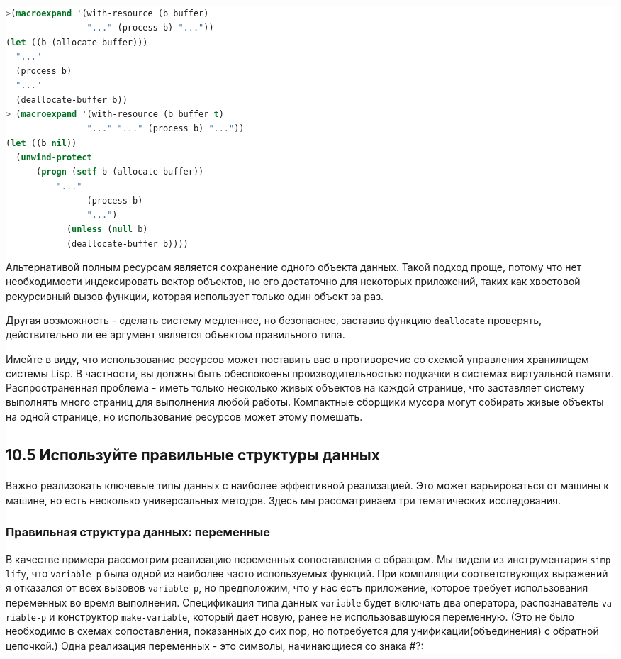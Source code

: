 ```lisp
>(macroexpand '(with-resource (b buffer)
                "..." (process b) "..."))
(let ((b (allocate-buffer)))
  "..."
  (process b)
  "..."
  (deallocate-buffer b))
> (macroexpand '(with-resource (b buffer t)
                "..." "..." (process b) "..."))
(let ((b nil))
  (unwind-protect
      (progn (setf b (allocate-buffer))
          "..."
                (process b)
                "...")
            (unless (null b)
            (deallocate-buffer b))))
```

Альтернативой полным ресурсам является сохранение одного объекта данных.
Такой подход проще, потому что нет необходимости индексировать вектор объектов, но его достаточно для некоторых приложений, таких как хвостовой рекурсивный вызов функции, которая использует только один объект за раз.

Другая возможность - сделать систему медленнее, но безопаснее, заставив функцию `deallocate` проверять, действительно ли ее аргумент является объектом правильного типа.

Имейте в виду, что использование ресурсов может поставить вас в противоречие со схемой управления хранилищем системы Lisp.
В частности, вы должны быть обеспокоены производительностью подкачки в системах виртуальной памяти.
Распространенная проблема - иметь только несколько живых объектов на каждой странице, что заставляет систему выполнять много страниц для выполнения любой работы.
Компактные сборщики мусора могут собирать живые объекты на одной странице, но использование ресурсов может этому помешать.

## 10.5 Используйте правильные структуры данных

Важно реализовать ключевые типы данных с наиболее эффективной реализацией.
Это может варьироваться от машины к машине, но есть несколько универсальных методов.
Здесь мы рассматриваем три тематических исследования.

### Правильная структура данных: переменные

В качестве примера рассмотрим реализацию переменных сопоставления с образцом.
Мы видели из инструментария `simplify`, что `variable-p` была одной из наиболее часто используемых функций.
При компиляции соответствующих выражений я отказался от всех вызовов `variable-p`, но предположим, что у нас есть приложение, которое требует использования переменных во время выполнения.
Спецификация типа данных `variable` будет включать два оператора, распознаватель `variable-p` и конструктор `make-variable`, который дает новую, ранее не использовавшуюся переменную.
(Это не было необходимо в схемах сопоставления, показанных до сих пор, но потребуется для унификации(объединения) с обратной цепочкой.) Одна реализация переменных - это символы, начинающиеся со знака #\?:
